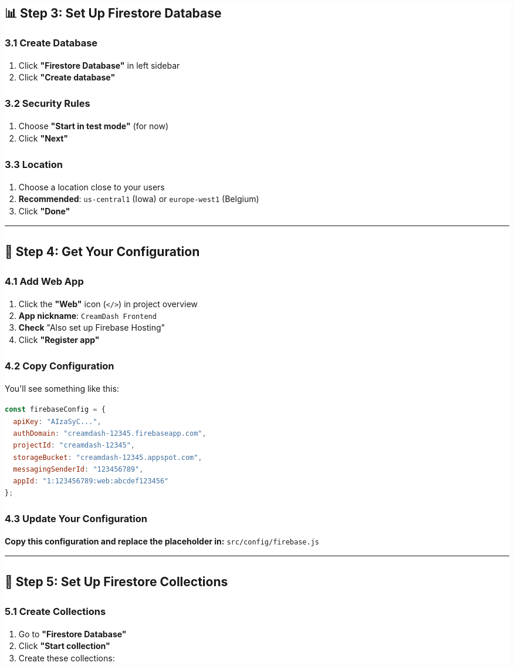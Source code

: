 ## 📊 **Step 3: Set Up Firestore Database**

### **3.1 Create Database**
1. Click **"Firestore Database"** in left sidebar
2. Click **"Create database"**

### **3.2 Security Rules**
1. Choose **"Start in test mode"** (for now)
2. Click **"Next"**

### **3.3 Location**
1. Choose a location close to your users
2. **Recommended**: `us-central1` (Iowa) or `europe-west1` (Belgium)
3. Click **"Done"**

---

## 📱 **Step 4: Get Your Configuration**

### **4.1 Add Web App**
1. Click the **"Web"** icon (`</>`) in project overview
2. **App nickname**: `CreamDash Frontend`
3. **Check** "Also set up Firebase Hosting"
4. Click **"Register app"**

### **4.2 Copy Configuration**
You'll see something like this:
```javascript
const firebaseConfig = {
  apiKey: "AIzaSyC...",
  authDomain: "creamdash-12345.firebaseapp.com",
  projectId: "creamdash-12345",
  storageBucket: "creamdash-12345.appspot.com",
  messagingSenderId: "123456789",
  appId: "1:123456789:web:abcdef123456"
};
```

### **4.3 Update Your Configuration**
**Copy this configuration and replace the placeholder in:**
`src/config/firebase.js`

---

## 🏪 **Step 5: Set Up Firestore Collections**

### **5.1 Create Collections**
1. Go to **"Firestore Database"**
2. Click **"Start collection"**
3. Create these collections:
